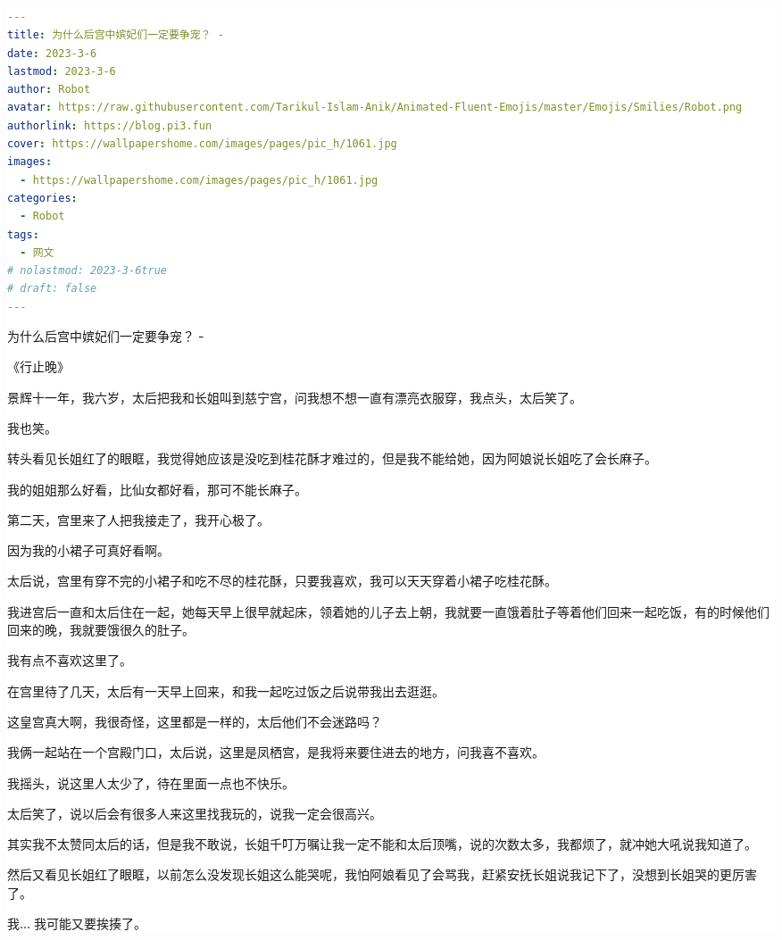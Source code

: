 ```yaml
---
title: 为什么后宫中嫔妃们一定要争宠？ -
date: 2023-3-6
lastmod: 2023-3-6
author: Robot
avatar: https://raw.githubusercontent.com/Tarikul-Islam-Anik/Animated-Fluent-Emojis/master/Emojis/Smilies/Robot.png
authorlink: https://blog.pi3.fun
cover: https://wallpapershome.com/images/pages/pic_h/1061.jpg
images:
  - https://wallpapershome.com/images/pages/pic_h/1061.jpg
categories:
  - Robot
tags:
  - 网文
# nolastmod: 2023-3-6true
# draft: false
---
```




为什么后宫中嫔妃们一定要争宠？ -

《行止晚》

景辉十一年，我六岁，太后把我和长姐叫到慈宁宫，问我想不想一直有漂亮衣服穿，我点头，太后笑了。

我也笑。

转头看见长姐红了的眼眶，我觉得她应该是没吃到桂花酥才难过的，但是我不能给她，因为阿娘说长姐吃了会长麻子。

我的姐姐那么好看，比仙女都好看，那可不能长麻子。

第二天，宫里来了人把我接走了，我开心极了。

因为我的小裙子可真好看啊。

太后说，宫里有穿不完的小裙子和吃不尽的桂花酥，只要我喜欢，我可以天天穿着小裙子吃桂花酥。

我进宫后一直和太后住在一起，她每天早上很早就起床，领着她的儿子去上朝，我就要一直饿着肚子等着他们回来一起吃饭，有的时候他们回来的晚，我就要饿很久的肚子。

我有点不喜欢这里了。

在宫里待了几天，太后有一天早上回来，和我一起吃过饭之后说带我出去逛逛。

这皇宫真大啊，我很奇怪，这里都是一样的，太后他们不会迷路吗？

我俩一起站在一个宫殿门口，太后说，这里是凤栖宫，是我将来要住进去的地方，问我喜不喜欢。

我摇头，说这里人太少了，待在里面一点也不快乐。

太后笑了，说以后会有很多人来这里找我玩的，说我一定会很高兴。

其实我不太赞同太后的话，但是我不敢说，长姐千叮万嘱让我一定不能和太后顶嘴，说的次数太多，我都烦了，就冲她大吼说我知道了。

然后又看见长姐红了眼眶，以前怎么没发现长姐这么能哭呢，我怕阿娘看见了会骂我，赶紧安抚长姐说我记下了，没想到长姐哭的更厉害了。

我… 我可能又要挨揍了。
